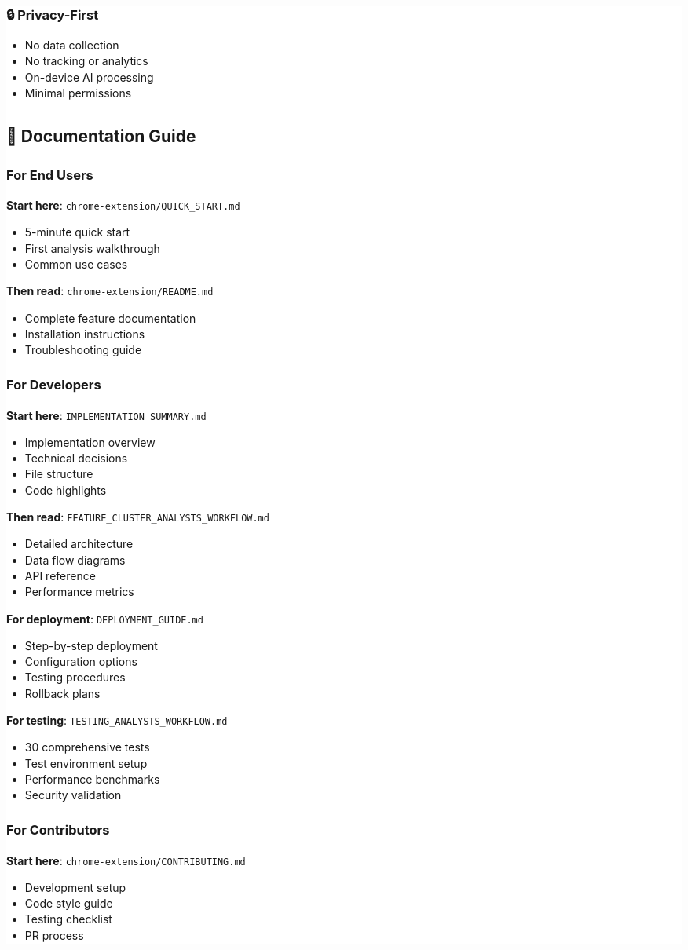 ### 🔒 Privacy-First
- No data collection
- No tracking or analytics
- On-device AI processing
- Minimal permissions

## 📖 Documentation Guide

### For End Users

**Start here**: `chrome-extension/QUICK_START.md`
- 5-minute quick start
- First analysis walkthrough
- Common use cases

**Then read**: `chrome-extension/README.md`
- Complete feature documentation
- Installation instructions
- Troubleshooting guide

### For Developers

**Start here**: `IMPLEMENTATION_SUMMARY.md`
- Implementation overview
- Technical decisions
- File structure
- Code highlights

**Then read**: `FEATURE_CLUSTER_ANALYSTS_WORKFLOW.md`
- Detailed architecture
- Data flow diagrams
- API reference
- Performance metrics

**For deployment**: `DEPLOYMENT_GUIDE.md`
- Step-by-step deployment
- Configuration options
- Testing procedures
- Rollback plans

**For testing**: `TESTING_ANALYSTS_WORKFLOW.md`
- 30 comprehensive tests
- Test environment setup
- Performance benchmarks
- Security validation

### For Contributors

**Start here**: `chrome-extension/CONTRIBUTING.md`
- Development setup
- Code style guide
- Testing checklist
- PR process
